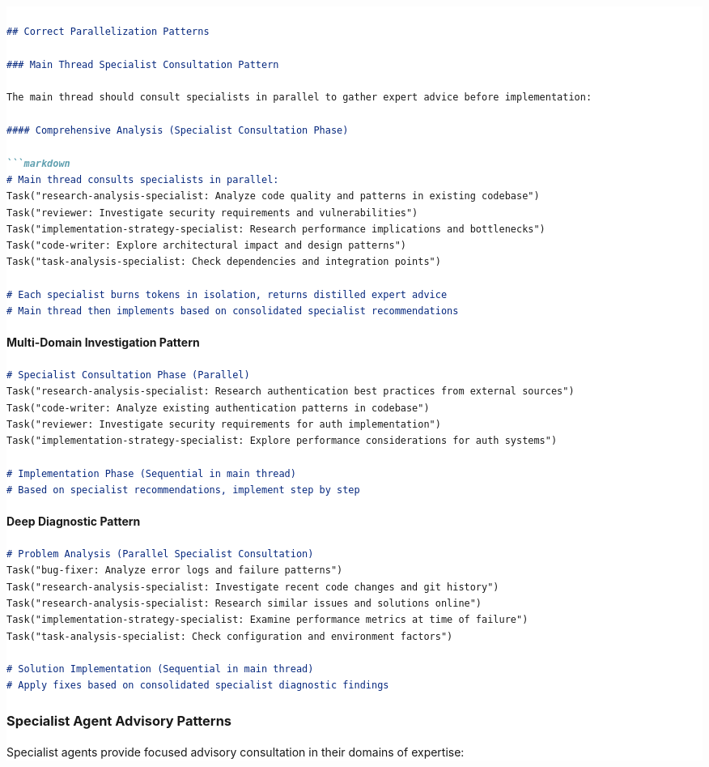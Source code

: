 ```markdown

## Correct Parallelization Patterns

### Main Thread Specialist Consultation Pattern

The main thread should consult specialists in parallel to gather expert advice before implementation:

#### Comprehensive Analysis (Specialist Consultation Phase)

```markdown
# Main thread consults specialists in parallel:
Task("research-analysis-specialist: Analyze code quality and patterns in existing codebase")
Task("reviewer: Investigate security requirements and vulnerabilities")
Task("implementation-strategy-specialist: Research performance implications and bottlenecks")
Task("code-writer: Explore architectural impact and design patterns")
Task("task-analysis-specialist: Check dependencies and integration points")

# Each specialist burns tokens in isolation, returns distilled expert advice
# Main thread then implements based on consolidated specialist recommendations
```

#### Multi-Domain Investigation Pattern

```markdown
# Specialist Consultation Phase (Parallel)
Task("research-analysis-specialist: Research authentication best practices from external sources")
Task("code-writer: Analyze existing authentication patterns in codebase")
Task("reviewer: Investigate security requirements for auth implementation")
Task("implementation-strategy-specialist: Explore performance considerations for auth systems")

# Implementation Phase (Sequential in main thread)
# Based on specialist recommendations, implement step by step
```

#### Deep Diagnostic Pattern

```markdown
# Problem Analysis (Parallel Specialist Consultation)
Task("bug-fixer: Analyze error logs and failure patterns")
Task("research-analysis-specialist: Investigate recent code changes and git history")
Task("research-analysis-specialist: Research similar issues and solutions online")
Task("implementation-strategy-specialist: Examine performance metrics at time of failure")
Task("task-analysis-specialist: Check configuration and environment factors")

# Solution Implementation (Sequential in main thread)
# Apply fixes based on consolidated specialist diagnostic findings
```

### Specialist Agent Advisory Patterns

Specialist agents provide focused advisory consultation in their domains of expertise:
